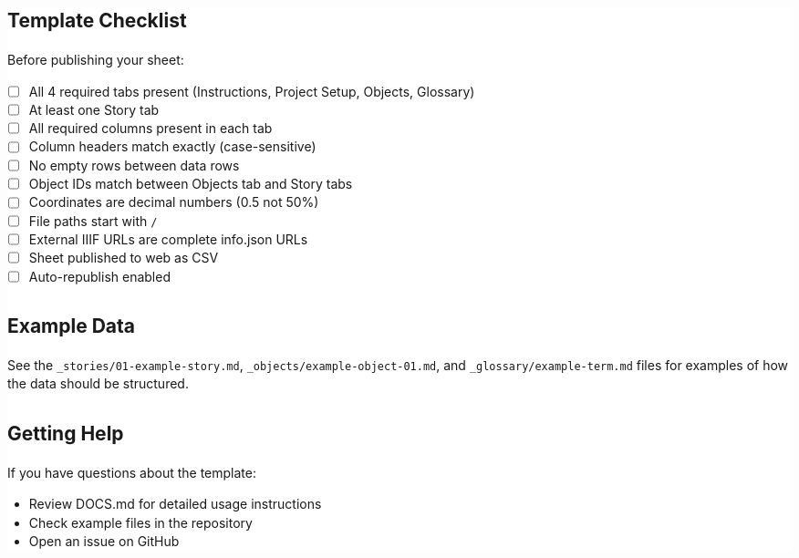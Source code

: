 ## Template Checklist

Before publishing your sheet:

- [ ] All 4 required tabs present (Instructions, Project Setup, Objects, Glossary)
- [ ] At least one Story tab
- [ ] All required columns present in each tab
- [ ] Column headers match exactly (case-sensitive)
- [ ] No empty rows between data rows
- [ ] Object IDs match between Objects tab and Story tabs
- [ ] Coordinates are decimal numbers (0.5 not 50%)
- [ ] File paths start with `/`
- [ ] External IIIF URLs are complete info.json URLs
- [ ] Sheet published to web as CSV
- [ ] Auto-republish enabled

## Example Data

See the `_stories/01-example-story.md`, `_objects/example-object-01.md`, and `_glossary/example-term.md` files for examples of how the data should be structured.

## Getting Help

If you have questions about the template:
- Review DOCS.md for detailed usage instructions
- Check example files in the repository
- Open an issue on GitHub
